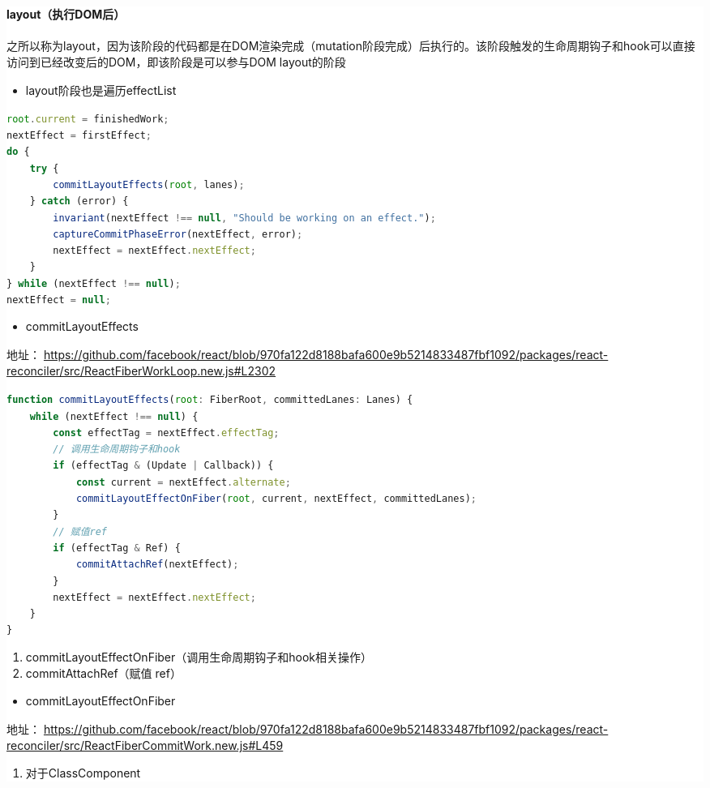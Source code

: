 ####  layout（执⾏DOM后）

之所以称为layout，因为该阶段的代码都是在DOM渲染完成（mutation阶段完成）后执⾏的。该阶段触发的⽣命周期钩⼦和hook可以直接访问到已经改变后的DOM，即该阶段是可以参与DOM layout的阶段

- layout阶段也是遍历effectList

```js
root.current = finishedWork;
nextEffect = firstEffect;
do {
    try {
        commitLayoutEffects(root, lanes);
    } catch (error) {
        invariant(nextEffect !== null, "Should be working on an effect.");
        captureCommitPhaseError(nextEffect, error);
        nextEffect = nextEffect.nextEffect;
    }
} while (nextEffect !== null);
nextEffect = null;
```

- commitLayoutEffects

地址：
https://github.com/facebook/react/blob/970fa122d8188bafa600e9b5214833487fbf1092/packages/react-reconciler/src/ReactFiberWorkLoop.new.js#L2302

```js
function commitLayoutEffects(root: FiberRoot, committedLanes: Lanes) {
    while (nextEffect !== null) {
        const effectTag = nextEffect.effectTag;
        // 调⽤⽣命周期钩⼦和hook
        if (effectTag & (Update | Callback)) {
            const current = nextEffect.alternate;
            commitLayoutEffectOnFiber(root, current, nextEffect, committedLanes);
        }
        // 赋值ref
        if (effectTag & Ref) {
            commitAttachRef(nextEffect);
        }
        nextEffect = nextEffect.nextEffect;
    }
}
```

1. commitLayoutEffectOnFiber（调⽤⽣命周期钩⼦和hook相关操作）
2. commitAttachRef（赋值 ref）

- commitLayoutEffectOnFiber

地址：
https://github.com/facebook/react/blob/970fa122d8188bafa600e9b5214833487fbf1092/packages/react-reconciler/src/ReactFiberCommitWork.new.js#L459

1. 对于ClassComponent
